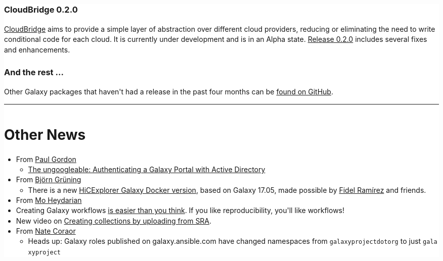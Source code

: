### CloudBridge 0.2.0

[CloudBridge](https://github.com/gvlproject/cloudbridge) aims to provide a simple layer of abstraction over different cloud providers, reducing or eliminating the need to write conditional code for each cloud. It is currently under development and is in an Alpha state.  [Release 0.2.0](https://github.com/gvlproject/cloudbridge/releases/tag/v0.2.0) includes several fixes and enhancements.

### And the rest ...

Other Galaxy packages that haven't had a release in the past four months can be [found on GitHub](https://github.com/galaxyproject).

----


# Other News

* From  [Paul Gordon](https://www.blogger.com/profile/02637194860456629067)
  * [The ungoogleable: Authenticating a Galaxy Portal with Active Directory ](http://achri.blogspot.ca/2017/05/the-final-frontier-authenticating.html)
* From  [Björn Grüning](/src/people/bjoern-gruening/index.md)
  * There is a new [HiCExplorer Galaxy Docker version](https://github.com/maxplanck-ie/docker-galaxy-hicexplorer), based on Galaxy 17.05, made possible by [Fidel Ramírez](https://twitter.com/fidel_ramirez) and friends.
* From [Mo Heydarian](/src/people/mo-heydarian/index.md)
 * Creating Galaxy workflows [is easier than you think](https://depot.galaxyproject.org/hub/attachments/documents/videos/2017-05-workflow-example.gif). If you like reproducibility, you'll like workflows!
* New video on [Creating collections by uploading from SRA](https://vimeo.com/217216264).
* From [Nate Coraor](/src/people/nate/index.md)
  * Heads up: Galaxy roles published on galaxy.ansible.com have changed namespaces from `galaxyprojectdotorg` to just `galaxyproject`


